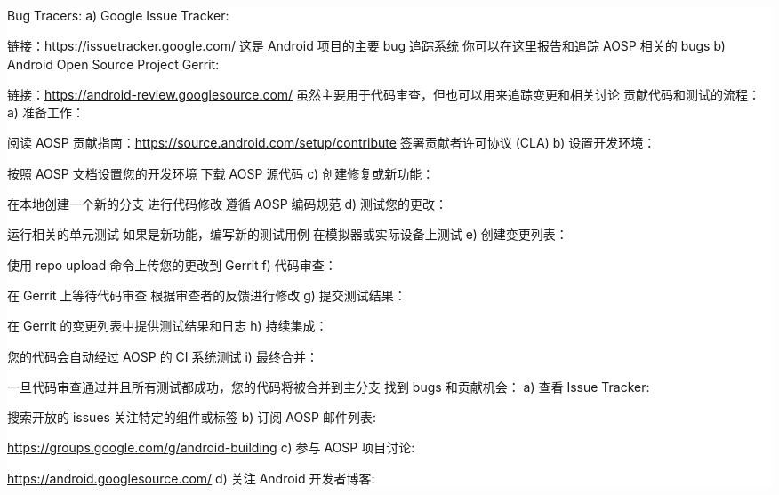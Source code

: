 Bug Tracers:
a) Google Issue Tracker:

链接：https://issuetracker.google.com/
这是 Android 项目的主要 bug 追踪系统
你可以在这里报告和追踪 AOSP 相关的 bugs
b) Android Open Source Project Gerrit:

链接：https://android-review.googlesource.com/
虽然主要用于代码审查，但也可以用来追踪变更和相关讨论
贡献代码和测试的流程：
a) 准备工作：

阅读 AOSP 贡献指南：https://source.android.com/setup/contribute
签署贡献者许可协议 (CLA)
b) 设置开发环境：

按照 AOSP 文档设置您的开发环境
下载 AOSP 源代码
c) 创建修复或新功能：

在本地创建一个新的分支
进行代码修改
遵循 AOSP 编码规范
d) 测试您的更改：

运行相关的单元测试
如果是新功能，编写新的测试用例
在模拟器或实际设备上测试
e) 创建变更列表：

使用 repo upload 命令上传您的更改到 Gerrit
f) 代码审查：

在 Gerrit 上等待代码审查
根据审查者的反馈进行修改
g) 提交测试结果：

在 Gerrit 的变更列表中提供测试结果和日志
h) 持续集成：

您的代码会自动经过 AOSP 的 CI 系统测试
i) 最终合并：

一旦代码审查通过并且所有测试都成功，您的代码将被合并到主分支
找到 bugs 和贡献机会：
a) 查看 Issue Tracker:

搜索开放的 issues
关注特定的组件或标签
b) 订阅 AOSP 邮件列表:

https://groups.google.com/g/android-building
c) 参与 AOSP 项目讨论:

https://android.googlesource.com/
d) 关注 Android 开发者博客:
